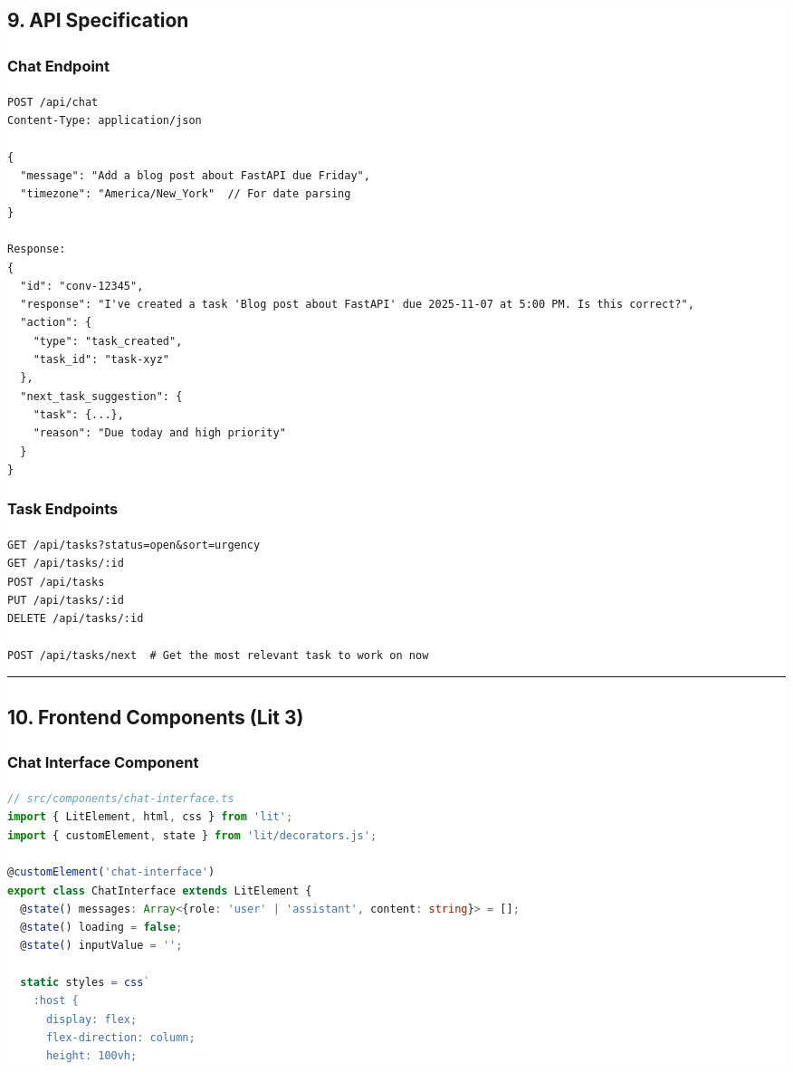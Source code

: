 
## 9. API Specification

### Chat Endpoint

```
POST /api/chat
Content-Type: application/json

{
  "message": "Add a blog post about FastAPI due Friday",
  "timezone": "America/New_York"  // For date parsing
}

Response:
{
  "id": "conv-12345",
  "response": "I've created a task 'Blog post about FastAPI' due 2025-11-07 at 5:00 PM. Is this correct?",
  "action": {
    "type": "task_created",
    "task_id": "task-xyz"
  },
  "next_task_suggestion": {
    "task": {...},
    "reason": "Due today and high priority"
  }
}
```

### Task Endpoints

```
GET /api/tasks?status=open&sort=urgency
GET /api/tasks/:id
POST /api/tasks
PUT /api/tasks/:id
DELETE /api/tasks/:id

POST /api/tasks/next  # Get the most relevant task to work on now
```

---

## 10. Frontend Components (Lit 3)

### Chat Interface Component

```typescript
// src/components/chat-interface.ts
import { LitElement, html, css } from 'lit';
import { customElement, state } from 'lit/decorators.js';

@customElement('chat-interface')
export class ChatInterface extends LitElement {
  @state() messages: Array<{role: 'user' | 'assistant', content: string}> = [];
  @state() loading = false;
  @state() inputValue = '';

  static styles = css`
    :host {
      display: flex;
      flex-direction: column;
      height: 100vh;
```